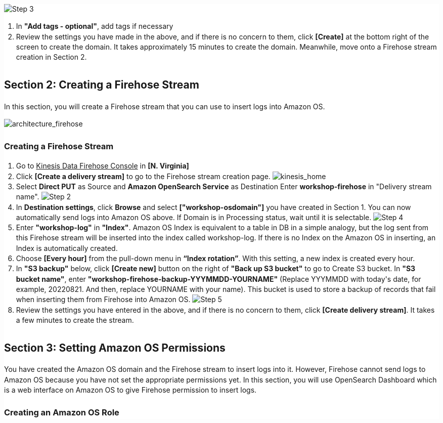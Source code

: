    ![Step 3](images/create-os-4.png)
1. In **"Add tags - optional"**, add tags if necessary
1. Review the settings you have made in the above, and if there is no concern to them, click **[Create]** at the bottom right of the screen to create the domain. It takes approximately 15 minutes to create the domain. Meanwhile, move onto a Firehose stream creation in Section 2.


## Section 2: Creating a Firehose Stream

In this section, you will create a Firehose stream that you can use to insert logs into Amazon OS.

![architecture_firehose](images/architecture_firehose.png)

### Creating a Firehose Stream

1. Go to [Kinesis Data Firehose Console](https://us-east-1.console.aws.amazon.com/firehose/home?region=us-east-1#) in **[N. Virginia]** 
1. Click **[Create a delivery stream]** to go to the Firehose stream creation page.
  ![kinesis_home](images/kinesis-firehose-home.png)
1. Select **Direct PUT** as Source and **Amazon OpenSearch Service** as Destination
   Enter **workshop-firehose** in "Delivery stream name". 
   ![Step 2](images/create-firehose-2.png)
1. In **Destination settings**, click **Browse** and select **["workshop-osdomain"]** you have created in Section 1. You can now automatically send logs into Amazon OS above. If Domain is in Processing status, wait until it is selectable.
   ![Step 4](images/create-firehose-4.png)
1. Enter **"workshop-log"** in **"Index"**. Amazon OS Index is equivalent to a table in DB in a simple analogy, but the log sent from this Firehose stream will be inserted into the index called workshop-log. If there is no Index on the Amazon OS in inserting, an Index is automatically created.
1. Choose **[Every hour]** from the pull-down menu in **“Index rotation”**. With this setting, a new index is created every hour. 
1. In **"S3 backup"** below, click **[Create new]** button on the right of **"Back up S3 bucket"** to go to Create S3 bucket. In **"S3 bucket name"**, enter **"workshop-firehose-backup-YYYMMDD-YOURNAME"** (Replace YYYMMDD with today's date, for example, 20220821. And then, replace YOURNAME with your name). This bucket is used to store a backup of records that fail when inserting them from Firehose into Amazon OS.
  ![Step 5](images/create-firehose-final.png)
1. Review the settings you have entered in the above, and if there is no concern to them, click **[Create delivery stream]**. It takes a few minutes to create the stream.

## Section 3: Setting Amazon OS Permissions

You have created the Amazon OS domain and the Firehose stream to insert logs into it. However, Firehose cannot send logs to Amazon OS because you have not set the appropriate permissions yet. In this section, you will use OpenSearch Dashboard which is a web interface on Amazon OS to give Firehose permission to insert logs.

### Creating an Amazon OS Role
